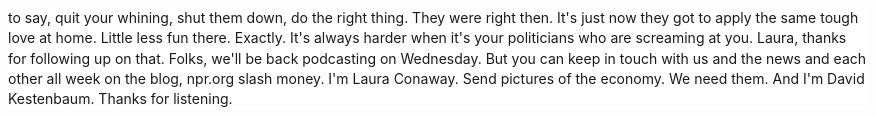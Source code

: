 to say, quit your whining,
shut them down, do the right thing.
They were right then.
It's just now they got to apply
the same tough love at home.
Little less fun there.
Exactly.
It's always harder when it's your politicians
who are screaming at you.
Laura, thanks for following up on that.
Folks, we'll be back podcasting on Wednesday.
But you can keep in touch with us
and the news and each other
all week on the blog,
npr.org slash money.
I'm Laura Conaway.
Send pictures of the economy.
We need them.
And I'm David Kestenbaum.
Thanks for listening.
